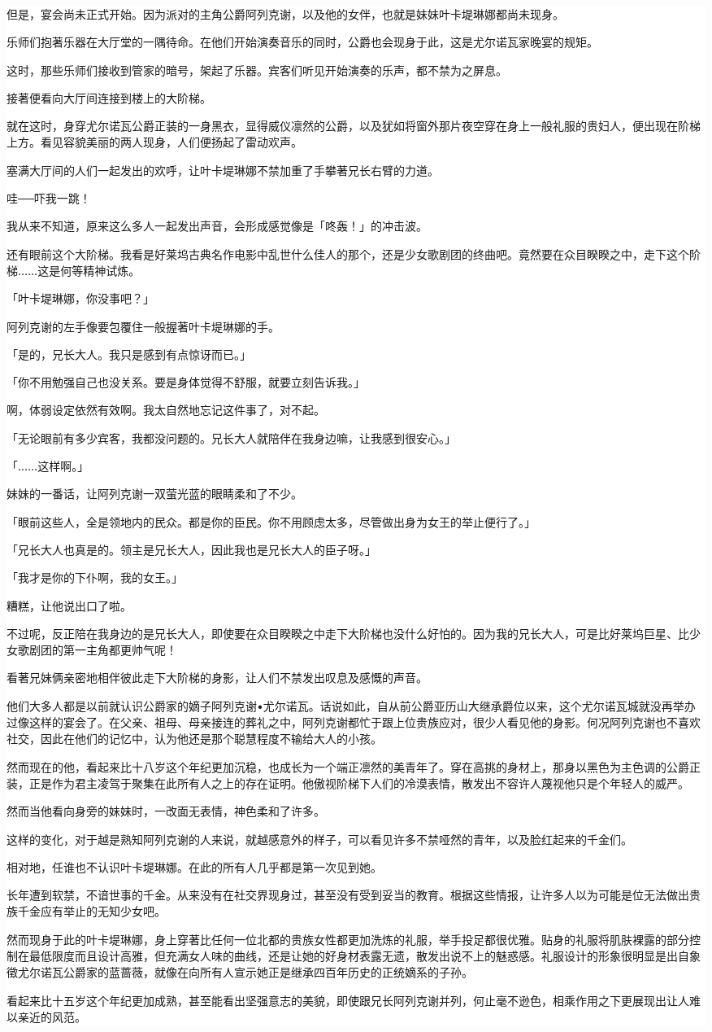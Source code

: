 但是，宴会尚未正式开始。因为派对的主角公爵阿列克谢，以及他的女伴，也就是妹妹叶卡堤琳娜都尚未现身。

乐师们抱著乐器在大厅堂的一隅待命。在他们开始演奏音乐的同时，公爵也会现身于此，这是尤尔诺瓦家晚宴的规矩。

这时，那些乐师们接收到管家的暗号，架起了乐器。宾客们听见开始演奏的乐声，都不禁为之屏息。

接著便看向大厅间连接到楼上的大阶梯。

就在这时，身穿尤尔诺瓦公爵正装的一身黑衣，显得威仪凛然的公爵，以及犹如将窗外那片夜空穿在身上一般礼服的贵妇人，便出现在阶梯上方。看见容貌美丽的两人现身，人们便扬起了雷动欢声。

塞满大厅间的人们一起发出的欢呼，让叶卡堤琳娜不禁加重了手攀著兄长右臂的力道。

哇──吓我一跳！

我从来不知道，原来这么多人一起发出声音，会形成感觉像是「咚轰！」的冲击波。

还有眼前这个大阶梯。我看是好莱坞古典名作电影中乱世什么佳人的那个，还是少女歌剧团的终曲吧。竟然要在众目睽睽之中，走下这个阶梯……这是何等精神试炼。

「叶卡堤琳娜，你没事吧？」

阿列克谢的左手像要包覆住一般握著叶卡堤琳娜的手。

「是的，兄长大人。我只是感到有点惊讶而已。」

「你不用勉强自己也没关系。要是身体觉得不舒服，就要立刻告诉我。」

啊，体弱设定依然有效啊。我太自然地忘记这件事了，对不起。

「无论眼前有多少宾客，我都没问题的。兄长大人就陪伴在我身边嘛，让我感到很安心。」

「……这样啊。」

妹妹的一番话，让阿列克谢一双萤光蓝的眼睛柔和了不少。

「眼前这些人，全是领地内的民众。都是你的臣民。你不用顾虑太多，尽管做出身为女王的举止便行了。」

「兄长大人也真是的。领主是兄长大人，因此我也是兄长大人的臣子呀。」

「我才是你的下仆啊，我的女王。」

糟糕，让他说出口了啦。

不过呢，反正陪在我身边的是兄长大人，即使要在众目睽睽之中走下大阶梯也没什么好怕的。因为我的兄长大人，可是比好莱坞巨星、比少女歌剧团的第一主角都更帅气呢！

看著兄妹俩亲密地相伴彼此走下大阶梯的身影，让人们不禁发出叹息及感慨的声音。

他们大多人都是以前就认识公爵家的嫡子阿列克谢•尤尔诺瓦。话说如此，自从前公爵亚历山大继承爵位以来，这个尤尔诺瓦城就没再举办过像这样的宴会了。在父亲、祖母、母亲接连的葬礼之中，阿列克谢都忙于跟上位贵族应对，很少人看见他的身影。何况阿列克谢也不喜欢社交，因此在他们的记忆中，认为他还是那个聪慧程度不输给大人的小孩。

然而现在的他，看起来比十八岁这个年纪更加沉稳，也成长为一个端正凛然的美青年了。穿在高挑的身材上，那身以黑色为主色调的公爵正装，正是作为君主凌驾于聚集在此所有人之上的存在证明。他傲视阶梯下人们的冷漠表情，散发出不容许人蔑视他只是个年轻人的威严。

然而当他看向身旁的妹妹时，一改面无表情，神色柔和了许多。

这样的变化，对于越是熟知阿列克谢的人来说，就越感意外的样子，可以看见许多不禁哑然的青年，以及脸红起来的千金们。

相对地，任谁也不认识叶卡堤琳娜。在此的所有人几乎都是第一次见到她。

长年遭到软禁，不谙世事的千金。从来没有在社交界现身过，甚至没有受到妥当的教育。根据这些情报，让许多人以为可能是位无法做出贵族千金应有举止的无知少女吧。

然而现身于此的叶卡堤琳娜，身上穿著比任何一位北都的贵族女性都更加洗炼的礼服，举手投足都很优雅。贴身的礼服将肌肤裸露的部分控制在最低限度而且设计高雅，但充满女人味的曲线，还是让她的好身材表露无遗，散发出说不上的魅惑感。礼服设计的形象很明显是出自象徵尤尔诺瓦公爵家的蓝蔷薇，就像在向所有人宣示她正是继承四百年历史的正统嫡系的子孙。

看起来比十五岁这个年纪更加成熟，甚至能看出坚强意志的美貌，即使跟兄长阿列克谢并列，何止毫不逊色，相乘作用之下更展现出让人难以亲近的风范。
